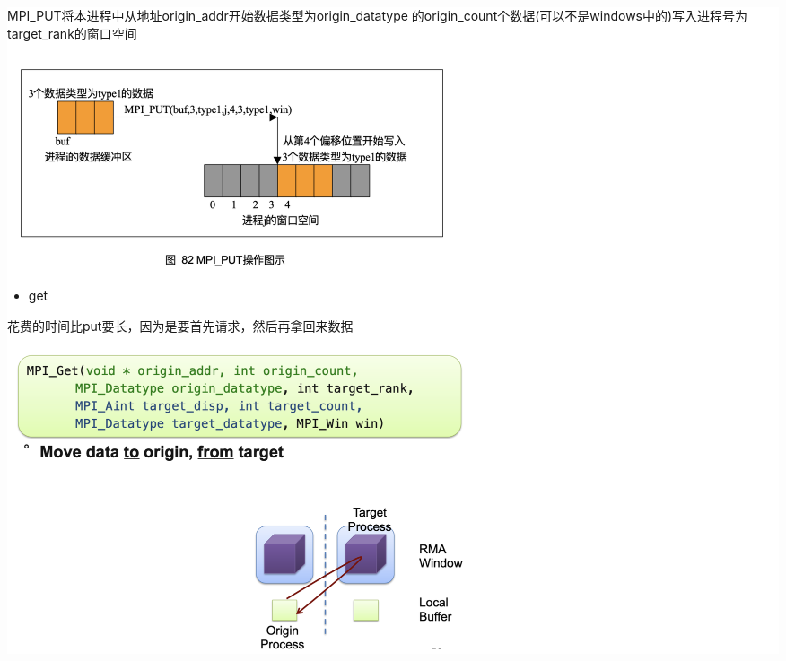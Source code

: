 MPI_PUT将本进程中从地址origin_addr开始数据类型为origin_datatype 的origin_count个数据(可以不是windows中的)写入进程号为target_rank的窗口空间

<img src="Note.assets/Screen Shot 2022-02-18 at 11.05.41 AM.png" alt="Screen Shot 2022-02-18 at 11.05.41 AM" style="zoom:50%;" />



* get

花费的时间比put要长，因为是要首先请求，然后再拿回来数据

<img src="Note.assets/Screen Shot 2022-02-18 at 11.00.56 AM.png" alt="Screen Shot 2022-02-18 at 11.00.56 AM" style="zoom:50%;" />
